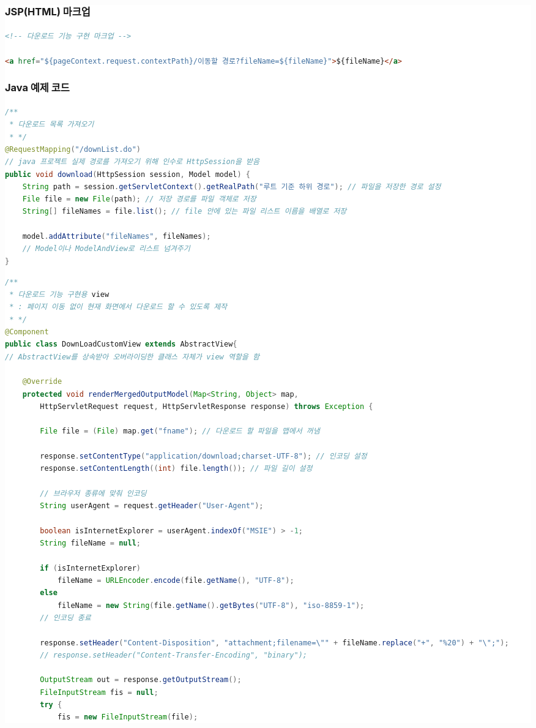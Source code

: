 
### JSP(HTML) 마크업

```html
<!-- 다운로드 기능 구현 마크업 -->

<a href="${pageContext.request.contextPath}/이동할 경로?fileName=${fileName}">${fileName}</a>
```

### Java 예제 코드

```java
/**
 * 다운로드 목록 가져오기
 * */
@RequestMapping("/downList.do")
// java 프로젝트 실제 경로를 가져오기 위해 인수로 HttpSession을 받음
public void download(HttpSession session, Model model) {
	String path = session.getServletContext().getRealPath("루트 기준 하위 경로"); // 파일을 저장한 경로 설정
	File file = new File(path); // 저장 경로를 파일 객체로 저장
	String[] fileNames = file.list(); // file 안에 있는 파일 리스트 이름을 배열로 저장
	
	model.addAttribute("fileNames", fileNames);
	// Model이나 ModelAndView로 리스트 넘겨주기
}
```

```java
/**
 * 다운로드 기능 구현용 view
 * : 페이지 이동 없이 현재 화면에서 다운로드 할 수 있도록 제작
 * */
@Component
public class DownLoadCustomView extends AbstractView{
// AbstractView를 상속받아 오버라이딩한 클래스 자체가 view 역할을 함

	@Override
	protected void renderMergedOutputModel(Map<String, Object> map,
		HttpServletRequest request, HttpServletResponse response) throws Exception {
		
		File file = (File) map.get("fname"); // 다운로드 할 파일을 맵에서 꺼냄
		
		response.setContentType("application/download;charset-UTF-8"); // 인코딩 설정
		response.setContentLength((int) file.length()); // 파일 길이 설정

		// 브라우저 종류에 맞춰 인코딩
		String userAgent = request.getHeader("User-Agent");

		boolean isInternetExplorer = userAgent.indexOf("MSIE") > -1;
		String fileName = null;
		
		if (isInternetExplorer)
			fileName = URLEncoder.encode(file.getName(), "UTF-8");
		else
			fileName = new String(file.getName().getBytes("UTF-8"), "iso-8859-1");
		// 인코딩 종료

		response.setHeader("Content-Disposition", "attachment;filename=\"" + fileName.replace("+", "%20") + "\";");
		// response.setHeader("Content-Transfer-Encoding", "binary");

		OutputStream out = response.getOutputStream();
		FileInputStream fis = null;
		try {
			fis = new FileInputStream(file);
```